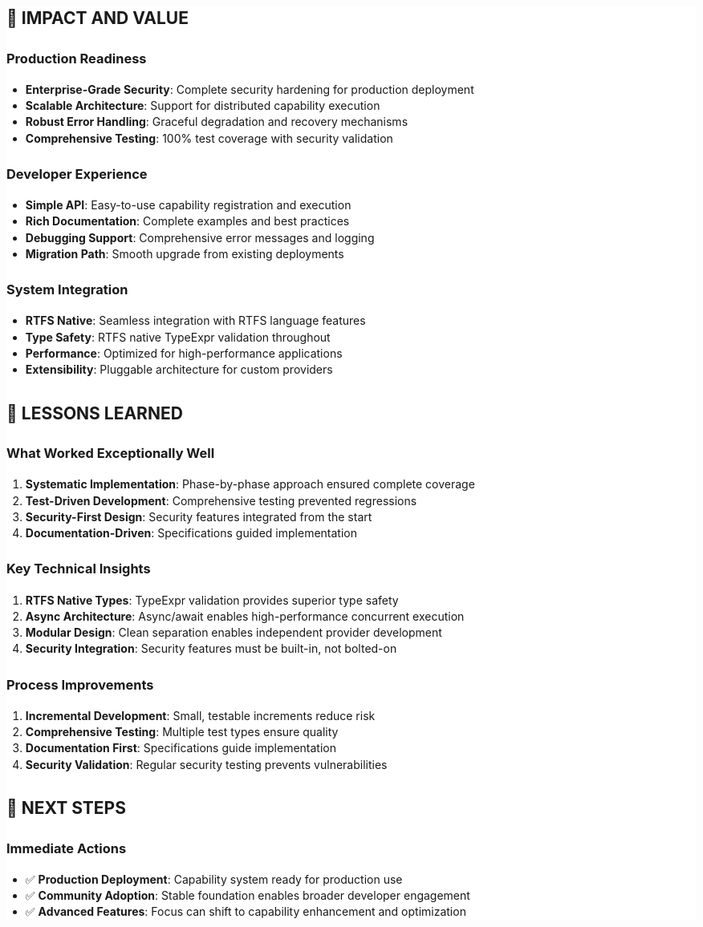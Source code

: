 ## 🎉 **IMPACT AND VALUE**

### **Production Readiness**
- **Enterprise-Grade Security**: Complete security hardening for production deployment
- **Scalable Architecture**: Support for distributed capability execution
- **Robust Error Handling**: Graceful degradation and recovery mechanisms
- **Comprehensive Testing**: 100% test coverage with security validation

### **Developer Experience**
- **Simple API**: Easy-to-use capability registration and execution
- **Rich Documentation**: Complete examples and best practices
- **Debugging Support**: Comprehensive error messages and logging
- **Migration Path**: Smooth upgrade from existing deployments

### **System Integration**
- **RTFS Native**: Seamless integration with RTFS language features
- **Type Safety**: RTFS native TypeExpr validation throughout
- **Performance**: Optimized for high-performance applications
- **Extensibility**: Pluggable architecture for custom providers

## 📝 **LESSONS LEARNED**

### **What Worked Exceptionally Well**
1. **Systematic Implementation**: Phase-by-phase approach ensured complete coverage
2. **Test-Driven Development**: Comprehensive testing prevented regressions
3. **Security-First Design**: Security features integrated from the start
4. **Documentation-Driven**: Specifications guided implementation

### **Key Technical Insights**
1. **RTFS Native Types**: TypeExpr validation provides superior type safety
2. **Async Architecture**: Async/await enables high-performance concurrent execution
3. **Modular Design**: Clean separation enables independent provider development
4. **Security Integration**: Security features must be built-in, not bolted-on

### **Process Improvements**
1. **Incremental Development**: Small, testable increments reduce risk
2. **Comprehensive Testing**: Multiple test types ensure quality
3. **Documentation First**: Specifications guide implementation
4. **Security Validation**: Regular security testing prevents vulnerabilities

## 🚀 **NEXT STEPS**

### **Immediate Actions**
- ✅ **Production Deployment**: Capability system ready for production use
- ✅ **Community Adoption**: Stable foundation enables broader developer engagement
- ✅ **Advanced Features**: Focus can shift to capability enhancement and optimization

